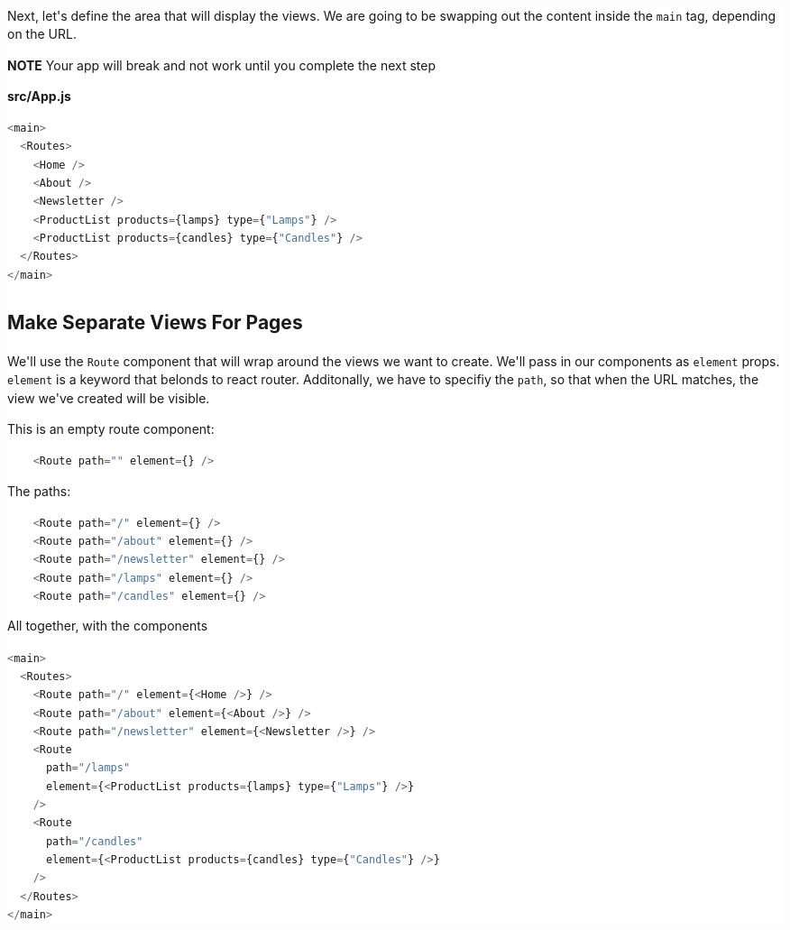 Next, let's define the area that will display the views. We are going to be swapping out the content inside the `main` tag, depending on the URL.

**NOTE** Your app will break and not work until you complete the next step

**src/App.js**

```js
<main>
  <Routes>
    <Home />
    <About />
    <Newsletter />
    <ProductList products={lamps} type={"Lamps"} />
    <ProductList products={candles} type={"Candles"} />
  </Routes>
</main>
```

## Make Separate Views For Pages

We'll use the `Route` component that will wrap around the views we want to create. We'll pass in our components as `element` props. `element` is a keyword that belonds to react router. Additonally, we have to specifiy the `path`, so that when the URL matches, the view we've created will be visible.

This is an empty route component:

```js
    <Route path="" element={} />
```

The paths:

```js
    <Route path="/" element={} />
    <Route path="/about" element={} />
    <Route path="/newsletter" element={} />
    <Route path="/lamps" element={} />
    <Route path="/candles" element={} />

```

All together, with the components

```js
<main>
  <Routes>
    <Route path="/" element={<Home />} />
    <Route path="/about" element={<About />} />
    <Route path="/newsletter" element={<Newsletter />} />
    <Route
      path="/lamps"
      element={<ProductList products={lamps} type={"Lamps"} />}
    />
    <Route
      path="/candles"
      element={<ProductList products={candles} type={"Candles"} />}
    />
  </Routes>
</main>
```
